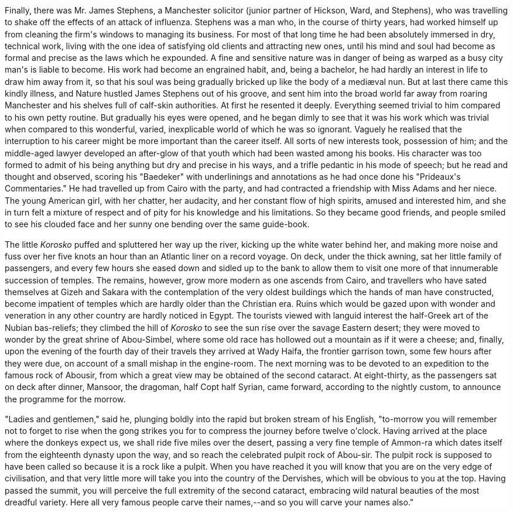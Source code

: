 Finally, there was Mr. James Stephens, a Manchester solicitor (junior partner of Hickson, Ward, and Stephens), who was travelling to shake off the effects of an attack of influenza. Stephens was a man who, in the course of thirty years, had worked himself up from cleaning the firm's windows to managing its business. For most of that long time he had been absolutely immersed in dry, technical work, living with the one idea of satisfying old clients and attracting new ones, until his mind and soul had become as formal and precise as the laws which he expounded. A fine and sensitive nature was in danger of being as warped as a busy city man's is liable to become. His work had become an engrained habit, and, being a bachelor, he had hardly an interest in life to draw him away from it, so that his soul was being gradually bricked up like the body of a mediæval nun. But at last there came this kindly illness, and Nature hustled James Stephens out of his groove, and sent him into the broad world far away from roaring Manchester and his shelves full of calf-skin authorities. At first he resented it deeply. Everything seemed trivial to him compared to his own petty routine. But gradually his eyes were opened, and he began dimly to see that it was his work which was trivial when compared to this wonderful, varied, inexplicable world of which he was so ignorant. Vaguely he realised that the interruption to his career might be more important than the career itself. All sorts of new interests took, possession of him; and the middle-aged lawyer developed an after-glow of that youth which had been wasted among his books. His character was too formed to admit of his being anything but dry and precise in his ways, and a trifle pedantic in his mode of speech; but he read and thought and observed, scoring his "Baedeker" with underlinings and annotations as he had once done his "Prideaux's Commentaries." He had travelled up from Cairo with the party, and had contracted a friendship with Miss Adams and her niece. The young American girl, with her chatter, her audacity, and her constant flow of high spirits, amused and interested him, and she in turn felt a mixture of respect and of pity for his knowledge and his limitations. So they became good friends, and people smiled to see his clouded face and her sunny one bending over the same guide-book. 

The little _Korosko_ puffed and spluttered her way up the river, kicking up the white water behind her, and making more noise and fuss over her five knots an hour than an Atlantic liner on a record voyage. On deck, under the thick awning, sat her little family of passengers, and every few hours she eased down and sidled up to the bank to allow them to visit one more of that innumerable succession of temples. The remains, however, grow more modern as one ascends from Cairo, and travellers who have sated themselves at Gizeh and Sakara with the contemplation of the very oldest buildings which the hands of man have constructed, become impatient of temples which are hardly older than the Christian era. Ruins which would be gazed upon with wonder and veneration in any other country are hardly noticed in Egypt. The tourists viewed with languid interest the half-Greek art of the Nubian bas-reliefs; they climbed the hill of _Korosko_ to see the sun rise over the savage Eastern desert; they were moved to wonder by the great shrine of Abou-Simbel, where some old race has hollowed out a mountain as if it were a cheese; and, finally, upon the evening of the fourth day of their travels they arrived at Wady Haifa, the frontier garrison town, some few hours after they were due, on account of a small mishap in the engine-room. The next morning was to be devoted to an expedition to the famous rock of Abousir, from which a great view may be obtained of the second cataract. At eight-thirty, as the passengers sat on deck after dinner, Mansoor, the dragoman, half Copt half Syrian, came forward, according to the nightly custom, to announce the programme for the morrow. 

"Ladies and gentlemen," said he, plunging boldly into the rapid but broken stream of his English, "to-morrow you will remember not to forget to rise when the gong strikes you for to compress the journey before twelve o'clock. Having arrived at the place where the donkeys expect us, we shall ride five miles over the desert, passing a very fine temple of Ammon-ra which dates itself from the eighteenth dynasty upon the way, and so reach the celebrated pulpit rock of Abou-sir. The pulpit rock is supposed to have been called so because it is a rock like a pulpit. When you have reached it you will know that you are on the very edge of civilisation, and that very little more will take you into the country of the Dervishes, which will be obvious to you at the top. Having passed the summit, you will perceive the full extremity of the second cataract, embracing wild natural beauties of the most dreadful variety. Here all very famous people carve their names,--and so you will carve your names also." 
